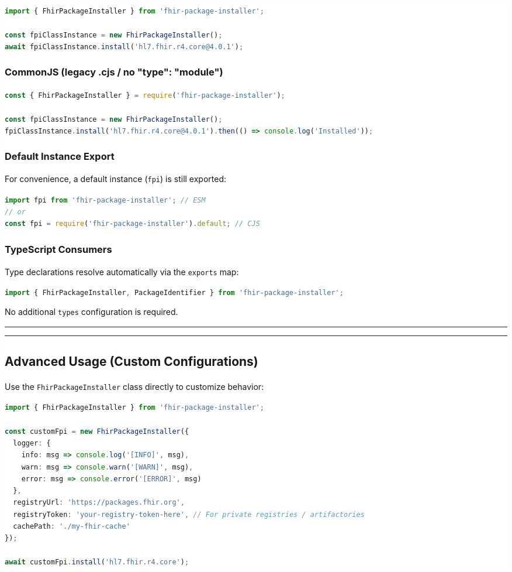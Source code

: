 ```js
import { FhirPackageInstaller } from 'fhir-package-installer';

const fpiClassInstance = new FhirPackageInstaller();
await fpiClassInstance.install('hl7.fhir.r4.core@4.0.1');
```

### CommonJS (legacy .cjs / no "type": "module")

```js
const { FhirPackageInstaller } = require('fhir-package-installer');

const fpiClassInstance = new FhirPackageInstaller();
fpiClassInstance.install('hl7.fhir.r4.core@4.0.1').then(() => console.log('Installed'));
```

### Default Instance Export

For convenience, a default instance (`fpi`) is still exported:

```js
import fpi from 'fhir-package-installer'; // ESM
// or
const fpi = require('fhir-package-installer').default; // CJS
```

### TypeScript Consumers

Type declarations resolve automatically via the `exports` map:

```ts
import { FhirPackageInstaller, PackageIdentifier } from 'fhir-package-installer';
```

No additional `types` configuration is required.

---

---

## Advanced Usage (Custom Configurations)

Use the `FhirPackageInstaller` class directly to customize behavior:

```ts
import { FhirPackageInstaller } from 'fhir-package-installer';

const customFpi = new FhirPackageInstaller({
  logger: {
    info: msg => console.log('[INFO]', msg),
    warn: msg => console.warn('[WARN]', msg),
    error: msg => console.error('[ERROR]', msg)
  },
  registryUrl: 'https://packages.fhir.org',
  registryToken: 'your-registry-token-here', // For private registries / artifactories
  cachePath: './my-fhir-cache'
});

await customFpi.install('hl7.fhir.r4.core');
```

